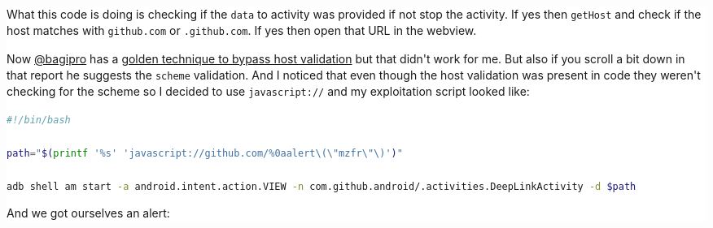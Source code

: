 What this code is doing is checking if the `data` to activity was provided if not stop the activity. If yes then `getHost` and check if the host matches with `github.com` or `.github.com`. If yes then open that URL in the webview.

Now [@bagipro](https://hackerone.com/bagipro) has a [golden technique to bypass host validation](https://hackerone.com/reports/431002) but that didn't work for me. But also if you scroll a bit down in that report he suggests the `scheme` validation. And I noticed that even though the host validation was present in code they weren't checking for the scheme so I decided to use `javascript://` and my exploitation script looked like:


```bash
#!/bin/bash

path="$(printf '%s' 'javascript://github.com/%0aalert\(\"mzfr\"\)')"

adb shell am start -a android.intent.action.VIEW -n com.github.android/.activities.DeepLinkActivity -d $path
```

And we got ourselves an alert:
